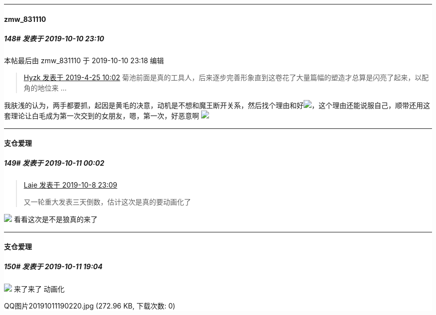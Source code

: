 





*****

####  zmw_831110  
##### 148#       发表于 2019-10-10 23:10



 本帖最后由 zmw_831110 于 2019-10-10 23:18 编辑 
<blockquote><a href="httphttps://bbs.saraba1st.com/2b/forum.php?mod=redirect&amp;goto=findpost&amp;pid=43444674&amp;ptid=1794641" target="_blank">Hyzk 发表于 2019-4-25 10:02</a>
菊池前面是真的工具人，后来逐步完善形象直到这卷花了大量篇幅的塑造才总算是闪亮了起来，以配角的地位来 ...</blockquote>
我肤浅的认为，两手都要抓，起因是黄毛的决意，动机是不想和魔王断开关系，然后找个理由和好<img src="https://static.saraba1st.com/image/smiley/face2017/003.png" referrerpolicy="no-referrer">，这个理由还能说服自己，顺带还用这套理论让白毛成为第一次交到的女朋友，嗯，第一次，好恶意啊
<img src="https://i.loli.net/2019/10/10/Qdpl2NuftHxPCsc.jpg" referrerpolicy="no-referrer">







*****

####  支仓爱理  
##### 149#       发表于 2019-10-11 00:02



<blockquote><a href="httphttps://bbs.saraba1st.com/2b/forum.php?mod=redirect&amp;goto=findpost&amp;pid=45167803&amp;ptid=1794641" target="_blank">Laie 发表于 2019-10-8 23:09</a>

又一轮重大发表三天倒数，估计这次是真的要动画化了</blockquote>
<img src="https://static.saraba1st.com/image/smiley/face2017/065.png" referrerpolicy="no-referrer"> 看看这次是不是狼真的来了







*****

####  支仓爱理  
##### 150#       发表于 2019-10-11 19:04



<img src="https://static.saraba1st.com/image/smiley/face2017/065.png" referrerpolicy="no-referrer"> 来了来了 动画化 






QQ图片20191011190220.jpg
(272.96 KB, 下载次数: 0)



